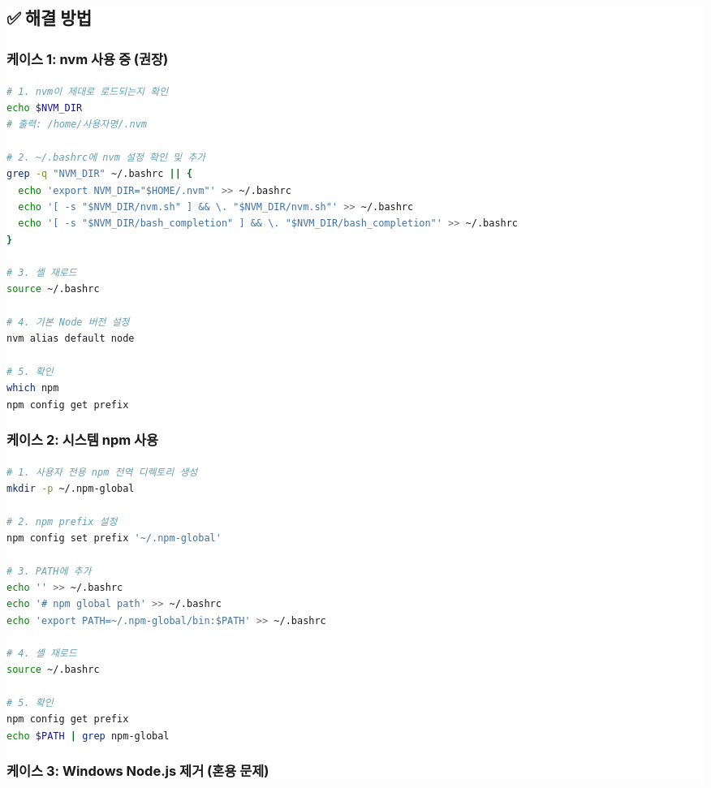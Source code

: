 ## ✅ 해결 방법

### 케이스 1: nvm 사용 중 (권장)

```bash
# 1. nvm이 제대로 로드되는지 확인
echo $NVM_DIR
# 출력: /home/사용자명/.nvm

# 2. ~/.bashrc에 nvm 설정 확인 및 추가
grep -q "NVM_DIR" ~/.bashrc || {
  echo 'export NVM_DIR="$HOME/.nvm"' >> ~/.bashrc
  echo '[ -s "$NVM_DIR/nvm.sh" ] && \. "$NVM_DIR/nvm.sh"' >> ~/.bashrc
  echo '[ -s "$NVM_DIR/bash_completion" ] && \. "$NVM_DIR/bash_completion"' >> ~/.bashrc
}

# 3. 셸 재로드
source ~/.bashrc

# 4. 기본 Node 버전 설정
nvm alias default node

# 5. 확인
which npm
npm config get prefix
```

### 케이스 2: 시스템 npm 사용

```bash
# 1. 사용자 전용 npm 전역 디렉토리 생성
mkdir -p ~/.npm-global

# 2. npm prefix 설정
npm config set prefix '~/.npm-global'

# 3. PATH에 추가
echo '' >> ~/.bashrc
echo '# npm global path' >> ~/.bashrc
echo 'export PATH=~/.npm-global/bin:$PATH' >> ~/.bashrc

# 4. 셸 재로드
source ~/.bashrc

# 5. 확인
npm config get prefix
echo $PATH | grep npm-global
```

### 케이스 3: Windows Node.js 제거 (혼용 문제)
